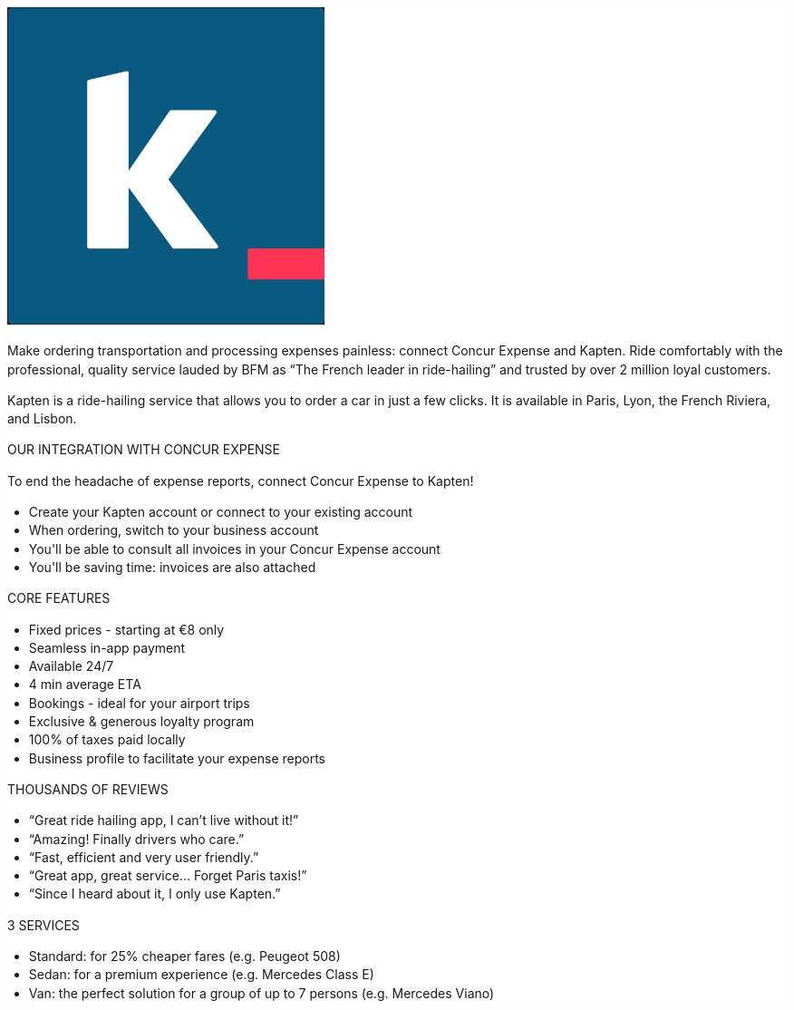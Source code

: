 ![Kapten Logo](./app-center-2019-03-14-kapten-logo.png)

Make ordering transportation and processing expenses painless: connect Concur Expense and Kapten. Ride comfortably with the professional, quality service lauded by BFM as “The French leader in ride-hailing” and trusted by over 2 million loyal customers.

Kapten is a ride-hailing service that allows you to order a car in just a few clicks. It is available in Paris, Lyon, the French Riviera, and Lisbon.

OUR INTEGRATION WITH CONCUR EXPENSE

To end the headache of expense reports, connect Concur Expense to Kapten!
* Create your Kapten account or connect to your existing account
* When ordering, switch to your business account
* You'll be able to consult all invoices in your Concur Expense account
* You'll be saving time: invoices are also attached

CORE FEATURES
* Fixed prices - starting at €8 only
* Seamless in-app payment
* Available 24/7
* 4 min average ETA
* Bookings - ideal for your airport trips
* Exclusive & generous loyalty program
* 100% of taxes paid locally
* Business profile to facilitate your expense reports

THOUSANDS OF REVIEWS
* “Great ride hailing app, I can’t live without it!”
* “Amazing! Finally drivers who care.”
* “Fast, efficient and very user friendly.”
* “Great app, great service... Forget Paris taxis!”
* “Since I heard about it, I only use Kapten.”

3 SERVICES
* Standard: for 25% cheaper fares (e.g. Peugeot 508)
* Sedan: for a premium experience (e.g. Mercedes Class E)
* Van: the perfect solution for a group of up to 7 persons (e.g. Mercedes Viano)
